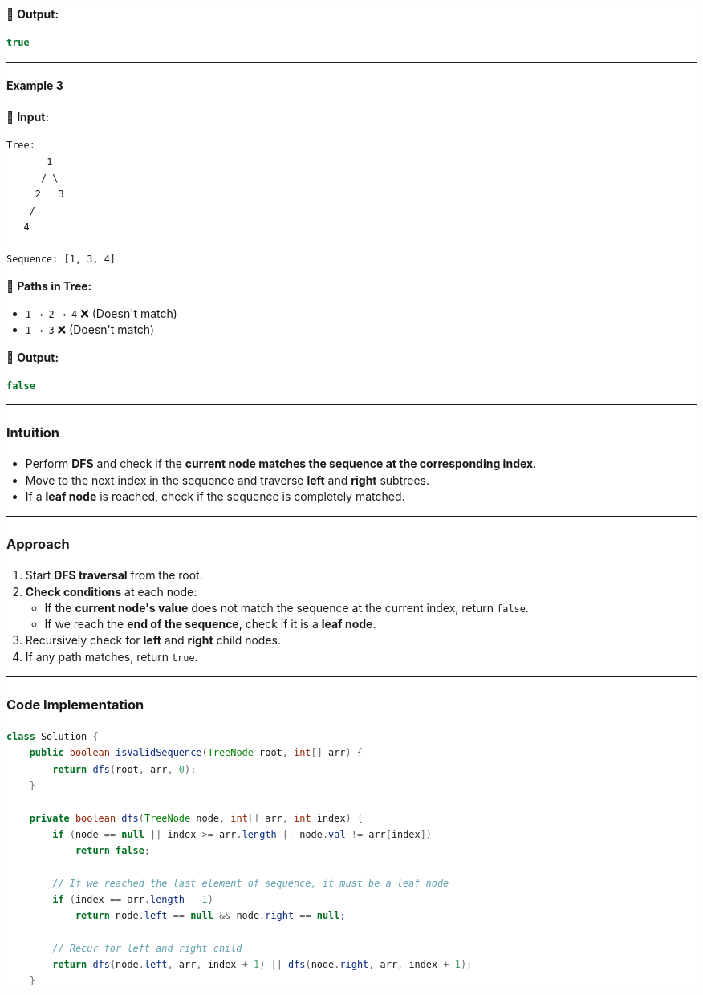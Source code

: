🔹 **Output:**
```java
true
```

---

#### **Example 3**
🔹 **Input:**
```
Tree:
       1
      / \
     2   3
    /
   4

Sequence: [1, 3, 4]
```
🔹 **Paths in Tree:**
- `1 → 2 → 4` ❌ (Doesn't match)
- `1 → 3` ❌ (Doesn't match)

🔹 **Output:**
```java
false
```

---

### **Intuition**
- Perform **DFS** and check if the **current node matches the sequence at the corresponding index**.
- Move to the next index in the sequence and traverse **left** and **right** subtrees.
- If a **leaf node** is reached, check if the sequence is completely matched.

---

### **Approach**
1. Start **DFS traversal** from the root.
2. **Check conditions** at each node:
    - If the **current node's value** does not match the sequence at the current index, return `false`.
    - If we reach the **end of the sequence**, check if it is a **leaf node**.
3. Recursively check for **left** and **right** child nodes.
4. If any path matches, return `true`.

---

### **Code Implementation**
```java
class Solution {
    public boolean isValidSequence(TreeNode root, int[] arr) {
        return dfs(root, arr, 0);
    }

    private boolean dfs(TreeNode node, int[] arr, int index) {
        if (node == null || index >= arr.length || node.val != arr[index])
            return false;

        // If we reached the last element of sequence, it must be a leaf node
        if (index == arr.length - 1)
            return node.left == null && node.right == null;

        // Recur for left and right child
        return dfs(node.left, arr, index + 1) || dfs(node.right, arr, index + 1);
    }
```